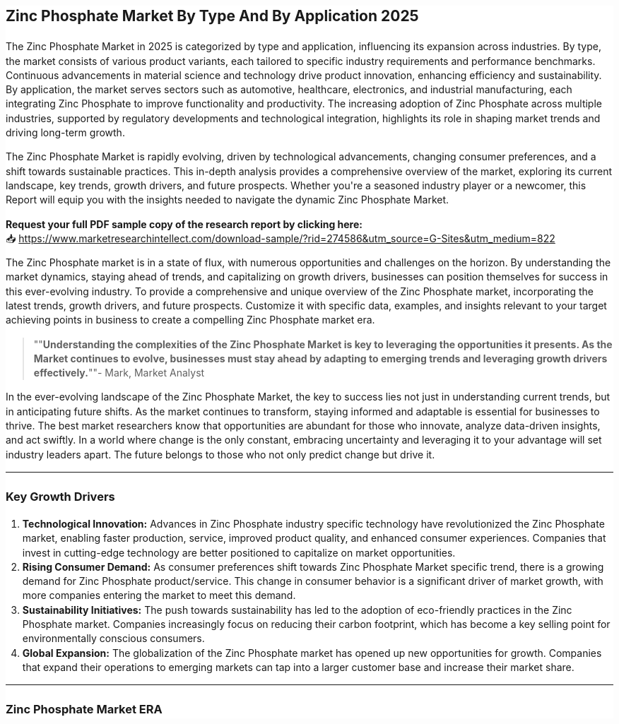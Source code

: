 <h2>Zinc Phosphate Market&nbsp;By Type And By Application 2025</h2><p>The Zinc Phosphate Market in 2025 is categorized by type and application, influencing its expansion across industries. By type, the market consists of various product variants, each tailored to specific industry requirements and performance benchmarks. Continuous advancements in material science and technology drive product innovation, enhancing efficiency and sustainability. By application, the market serves sectors such as automotive, healthcare, electronics, and industrial manufacturing, each integrating Zinc Phosphate to improve functionality and productivity. The increasing adoption of Zinc Phosphate across multiple industries, supported by regulatory developments and technological integration, highlights its role in shaping market trends and driving long-term growth.</p><p><span class="">The Zinc Phosphate Market is rapidly evolving, driven by technological advancements, changing consumer preferences, and a shift towards sustainable practices. This in-depth analysis provides a comprehensive overview of the market, exploring its current landscape, key trends, growth drivers, and future prospects. Whether you're a seasoned industry player or a newcomer, this Report will equip you with the insights needed to navigate the dynamic Zinc Phosphate Market.&nbsp;</span></p><div class="article-main__content" data-test-id="publishing-text-block"><p><span class="font-[700]"><strong>Request your full PDF sample copy of the research report by clicking here:</strong>📥&nbsp;</span><span class=""><a href="https://www.marketresearchintellect.com/download-sample/?rid=274586&amp;utm_source=G-Sites&amp;utm_medium=822" target="_blank" data-tracking-control-name="article-ssr-frontend-pulse_little-text-block" data-tracking-will-navigate="" data-test-link="">https://www.marketresearchintellect.com/download-sample/?rid=274586&amp;utm_source=G-Sites&amp;utm_medium=822</a></span></p></div><div class="article-main__content" data-test-id="publishing-text-block"><p><span class="">The Zinc Phosphate market is in a state of flux, with numerous opportunities and challenges on the horizon. By understanding the market dynamics, staying ahead of trends, and capitalizing on growth drivers, businesses can position themselves for success in this ever-evolving industry. To provide a comprehensive and unique overview of the Zinc Phosphate market, incorporating the latest trends, growth drivers, and future prospects. Customize it with specific data, examples, and insights relevant to your target achieving points in business to create a compelling Zinc Phosphate market era.</span></p></div><div class="article-main__content" data-test-id="publishing-text-block"><blockquote class="w-auto"><span class="">""<strong>Understanding the complexities of the Zinc Phosphate Market is key to leveraging the opportunities it presents. As the Market continues to evolve, businesses must stay ahead by adapting to emerging trends and leveraging growth drivers effectively.</strong>""- Mark, Market Analyst</span></blockquote></div><div class="article-main__content" data-test-id="publishing-text-block"><p><span class="">In the ever-evolving landscape of the Zinc Phosphate Market, the key to success lies not just in understanding current trends, but in anticipating future shifts. As the market continues to transform, staying informed and adaptable is essential for businesses to thrive. The best market researchers know that opportunities are abundant for those who innovate, analyze data-driven insights, and act swiftly. In a world where change is the only constant, embracing uncertainty and leveraging it to your advantage will set industry leaders apart. The future belongs to those who not only predict change but drive it.</span></p></div><hr class="my-[3.2rem] mx-auto h-[1px] border-0 bg-black-a16" data-test-id="publishing-divider-block" /><div class="article-main__content" data-test-id="publishing-text-block"><h3><span class="">Key Growth Drivers</span></h3></div><div class="article-main__content" data-test-id="publishing-text-block"><ol><li><strong><span class="font-[700]">Technological Innovation</span></strong><span class=""><strong>:</strong> Advances in Zinc Phosphate industry specific technology have revolutionized the Zinc Phosphate market, enabling faster production, service, improved product quality, and enhanced consumer experiences. Companies that invest in cutting-edge technology are better positioned to capitalize on market opportunities.</span></li><li><strong><span class="font-[700]">Rising Consumer Demand</span></strong><span class=""><strong>:</strong> As consumer preferences shift towards Zinc Phosphate Market specific trend, there is a growing demand for Zinc Phosphate product/service. This change in consumer behavior is a significant driver of market growth, with more companies entering the market to meet this demand.</span></li><li><strong><span class="font-[700]">Sustainability Initiatives</span></strong><span class=""><strong>:</strong> The push towards sustainability has led to the adoption of eco-friendly practices in the Zinc Phosphate market. Companies increasingly focus on reducing their carbon footprint, which has become a key selling point for environmentally conscious consumers.</span></li><li><strong><span class="font-[700]">Global Expansion</span></strong><span class=""><strong>:</strong> The globalization of the Zinc Phosphate market has opened up new opportunities for growth. Companies that expand their operations to emerging markets can tap into a larger customer base and increase their market share.</span></li></ol></div><hr class="my-[3.2rem] mx-auto h-[1px] border-0 bg-black-a16" data-test-id="publishing-divider-block" /><div class="article-main__content" data-test-id="publishing-text-block"><h3><span class="">Zinc Phosphate Market ERA